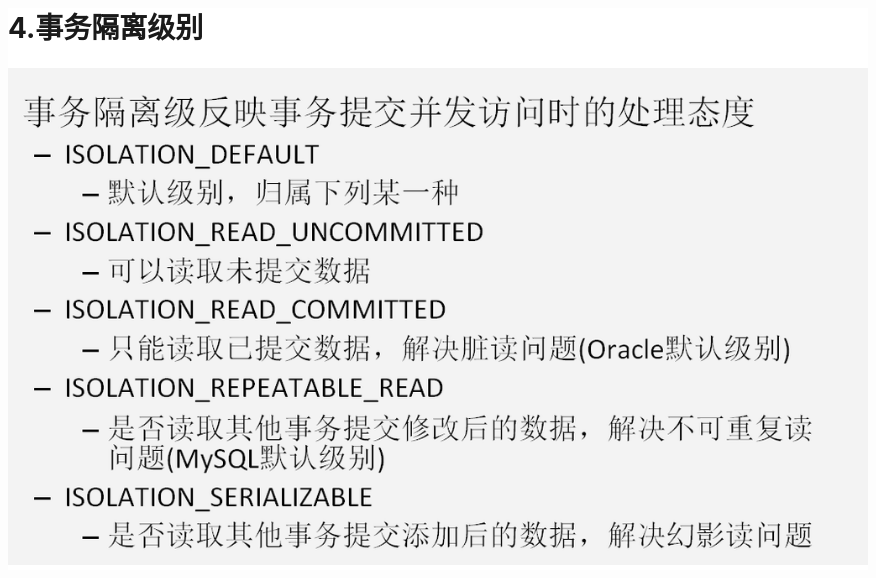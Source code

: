 





# 4.事务隔离级别

![image-20200927131823821](%E6%A1%86%E6%9E%B6%E7%9B%B8%E5%85%B3/image-20200927131823821.png)
































